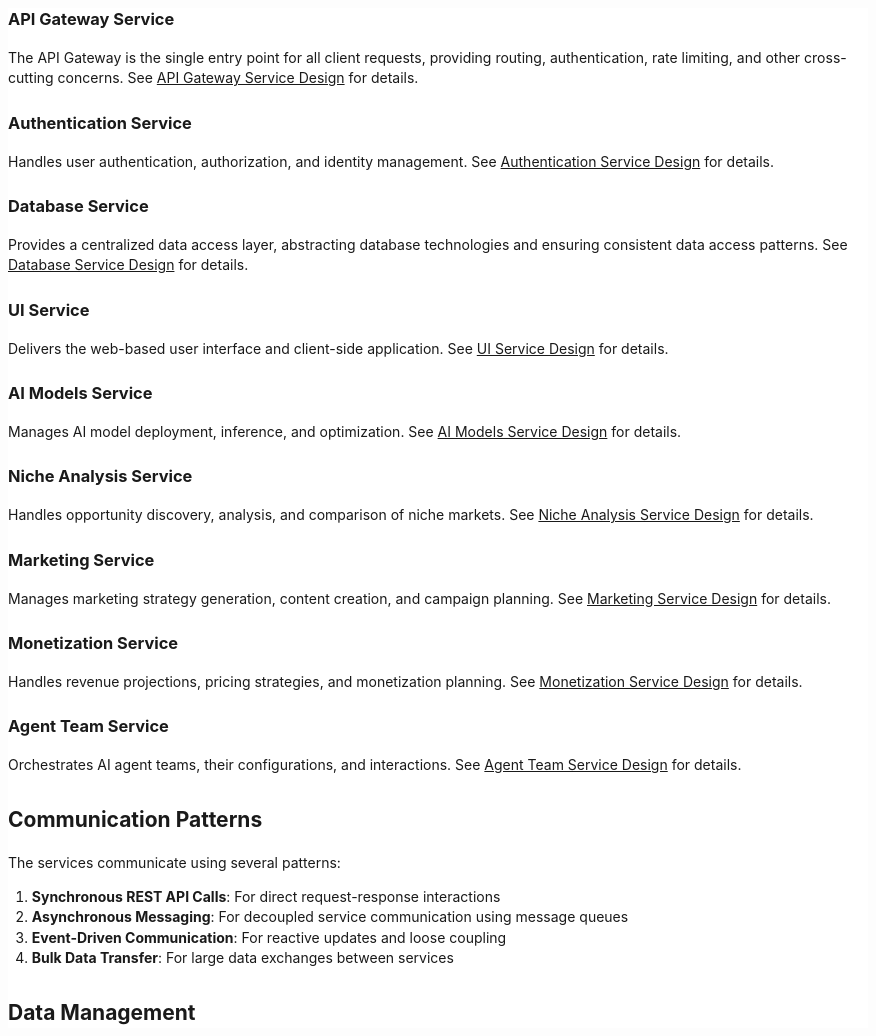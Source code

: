 ### API Gateway Service
The API Gateway is the single entry point for all client requests, providing routing, authentication, rate limiting, and other cross-cutting concerns. See [API Gateway Service Design](services/api-gateway-service.md) for details.

### Authentication Service
Handles user authentication, authorization, and identity management. See [Authentication Service Design](services/authentication-service.md) for details.

### Database Service
Provides a centralized data access layer, abstracting database technologies and ensuring consistent data access patterns. See [Database Service Design](services/database-service.md) for details.

### UI Service
Delivers the web-based user interface and client-side application. See [UI Service Design](services/ui-service.md) for details.

### AI Models Service
Manages AI model deployment, inference, and optimization. See [AI Models Service Design](services/ai-models-service.md) for details.

### Niche Analysis Service
Handles opportunity discovery, analysis, and comparison of niche markets. See [Niche Analysis Service Design](services/niche-analysis-service.md) for details.

### Marketing Service
Manages marketing strategy generation, content creation, and campaign planning. See [Marketing Service Design](services/marketing-service.md) for details.

### Monetization Service
Handles revenue projections, pricing strategies, and monetization planning. See [Monetization Service Design](services/monetization-service.md) for details.

### Agent Team Service
Orchestrates AI agent teams, their configurations, and interactions. See [Agent Team Service Design](services/agent-team-service.md) for details.

## Communication Patterns

The services communicate using several patterns:

1. **Synchronous REST API Calls**: For direct request-response interactions
2. **Asynchronous Messaging**: For decoupled service communication using message queues
3. **Event-Driven Communication**: For reactive updates and loose coupling
4. **Bulk Data Transfer**: For large data exchanges between services

## Data Management
